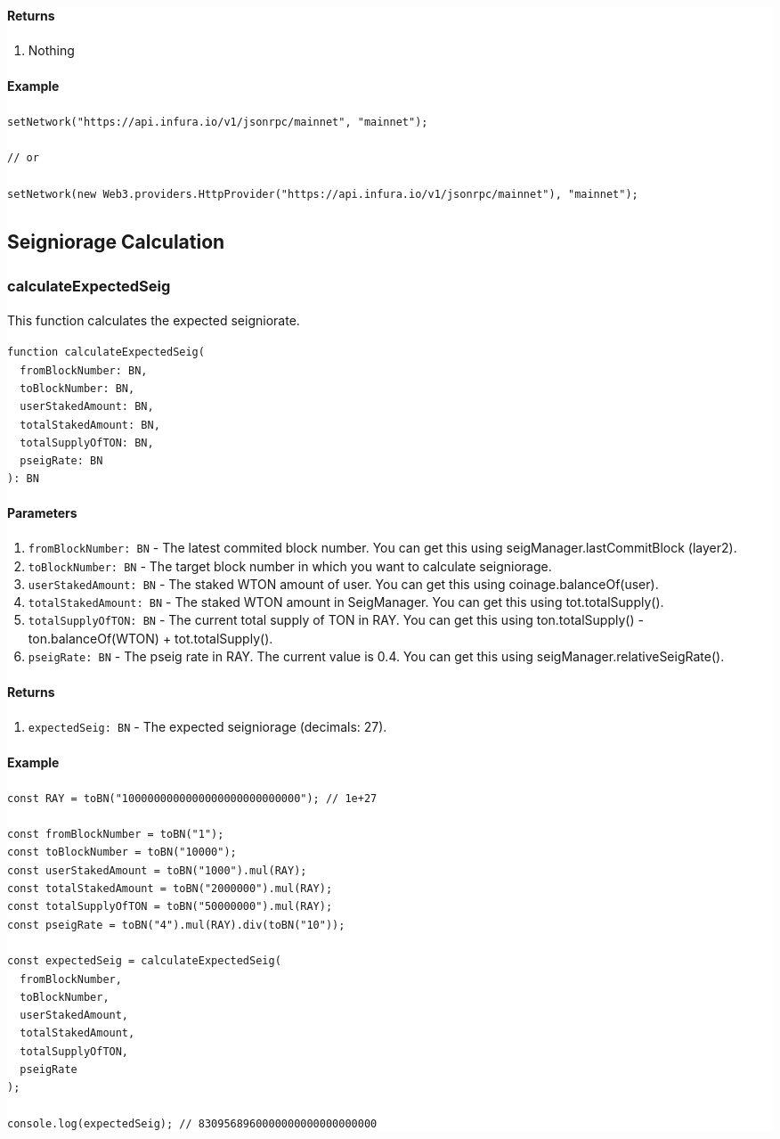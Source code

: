 #### Returns
1. Nothing

#### Example
```
setNetwork("https://api.infura.io/v1/jsonrpc/mainnet", "mainnet");

// or

setNetwork(new Web3.providers.HttpProvider("https://api.infura.io/v1/jsonrpc/mainnet"), "mainnet");
```

## Seigniorage Calculation
### calculateExpectedSeig
This function calculates the expected seigniorate.
```
function calculateExpectedSeig(
  fromBlockNumber: BN,
  toBlockNumber: BN,
  userStakedAmount: BN,
  totalStakedAmount: BN,
  totalSupplyOfTON: BN,
  pseigRate: BN
): BN
```

#### Parameters
1. `fromBlockNumber: BN` - The latest commited block number. You can get this using seigManager.lastCommitBlock (layer2).
2. `toBlockNumber: BN` - The target block number in which you want to calculate seigniorage.
3. `userStakedAmount: BN` - The staked WTON amount of user. You can get this using coinage.balanceOf(user).
4. `totalStakedAmount: BN` - The staked WTON amount in SeigManager. You can get this using tot.totalSupply().
5. `totalSupplyOfTON: BN` - The current total supply of TON in RAY. You can get this using ton.totalSupply() - ton.balanceOf(WTON) + tot.totalSupply().
6. `pseigRate: BN` - The pseig rate in RAY. The current value is 0.4. You can get this using seigManager.relativeSeigRate().

#### Returns
1. `expectedSeig: BN` - The expected seigniorage (decimals: 27).

#### Example
```
const RAY = toBN("1000000000000000000000000000"); // 1e+27

const fromBlockNumber = toBN("1");
const toBlockNumber = toBN("10000");
const userStakedAmount = toBN("1000").mul(RAY);
const totalStakedAmount = toBN("2000000").mul(RAY);
const totalSupplyOfTON = toBN("50000000").mul(RAY);
const pseigRate = toBN("4").mul(RAY).div(toBN("10"));

const expectedSeig = calculateExpectedSeig(
  fromBlockNumber,
  toBlockNumber,
  userStakedAmount,
  totalStakedAmount,
  totalSupplyOfTON,
  pseigRate
);

console.log(expectedSeig); // 8309568960000000000000000000
```